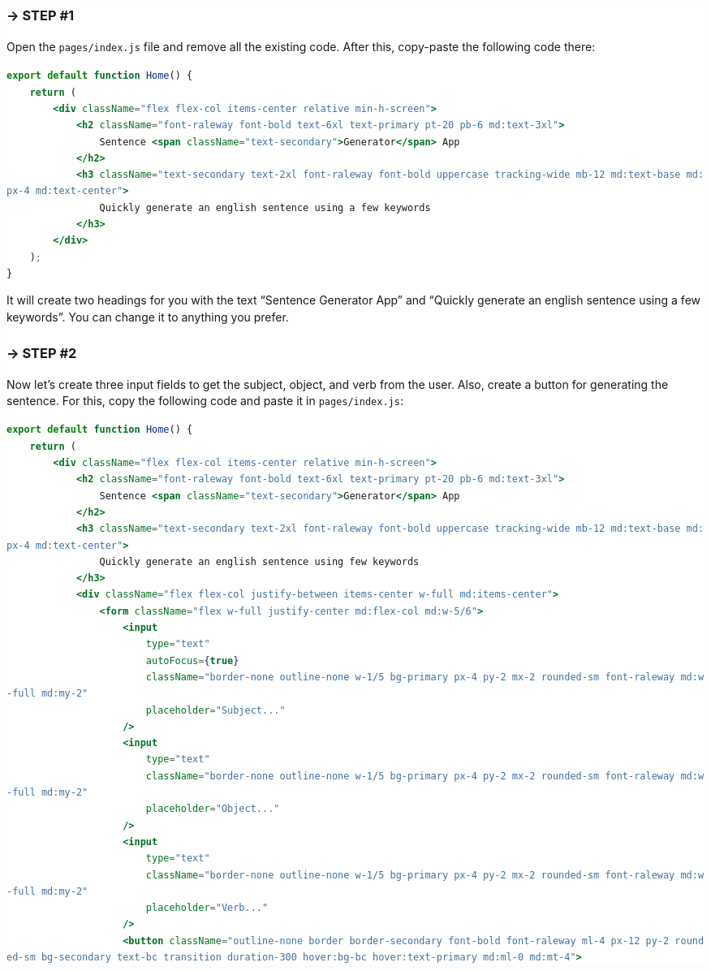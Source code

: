 ### → STEP #1

Open the `pages/index.js` file and remove all the existing code. After this, copy-paste the following code there:

```jsx
export default function Home() {
	return (
		<div className="flex flex-col items-center relative min-h-screen">
			<h2 className="font-raleway font-bold text-6xl text-primary pt-20 pb-6 md:text-3xl">
				Sentence <span className="text-secondary">Generator</span> App
			</h2>
			<h3 className="text-secondary text-2xl font-raleway font-bold uppercase tracking-wide mb-12 md:text-base md:px-4 md:text-center">
				Quickly generate an english sentence using a few keywords
			</h3>
		</div>
	);
}
```

It will create two headings for you with the text “Sentence Generator App” and “Quickly generate an english sentence using a few keywords”. You can change it to anything you prefer.

### → STEP #2

Now let’s create three input fields to get the subject, object, and verb from the user. Also, create a button for generating the sentence. For this, copy the following code and paste it in `pages/index.js`:

```jsx
export default function Home() {
	return (
		<div className="flex flex-col items-center relative min-h-screen">
			<h2 className="font-raleway font-bold text-6xl text-primary pt-20 pb-6 md:text-3xl">
				Sentence <span className="text-secondary">Generator</span> App
			</h2>
			<h3 className="text-secondary text-2xl font-raleway font-bold uppercase tracking-wide mb-12 md:text-base md:px-4 md:text-center">
				Quickly generate an english sentence using few keywords
			</h3>
			<div className="flex flex-col justify-between items-center w-full md:items-center">
				<form className="flex w-full justify-center md:flex-col md:w-5/6">
					<input
						type="text"
						autoFocus={true}
						className="border-none outline-none w-1/5 bg-primary px-4 py-2 mx-2 rounded-sm font-raleway md:w-full md:my-2"
						placeholder="Subject..."
					/>
					<input
						type="text"
						className="border-none outline-none w-1/5 bg-primary px-4 py-2 mx-2 rounded-sm font-raleway md:w-full md:my-2"
						placeholder="Object..."
					/>
					<input
						type="text"
						className="border-none outline-none w-1/5 bg-primary px-4 py-2 mx-2 rounded-sm font-raleway md:w-full md:my-2"
						placeholder="Verb..."
					/>
					<button className="outline-none border border-secondary font-bold font-raleway ml-4 px-12 py-2 rounded-sm bg-secondary text-bc transition duration-300 hover:bg-bc hover:text-primary md:ml-0 md:mt-4">
```